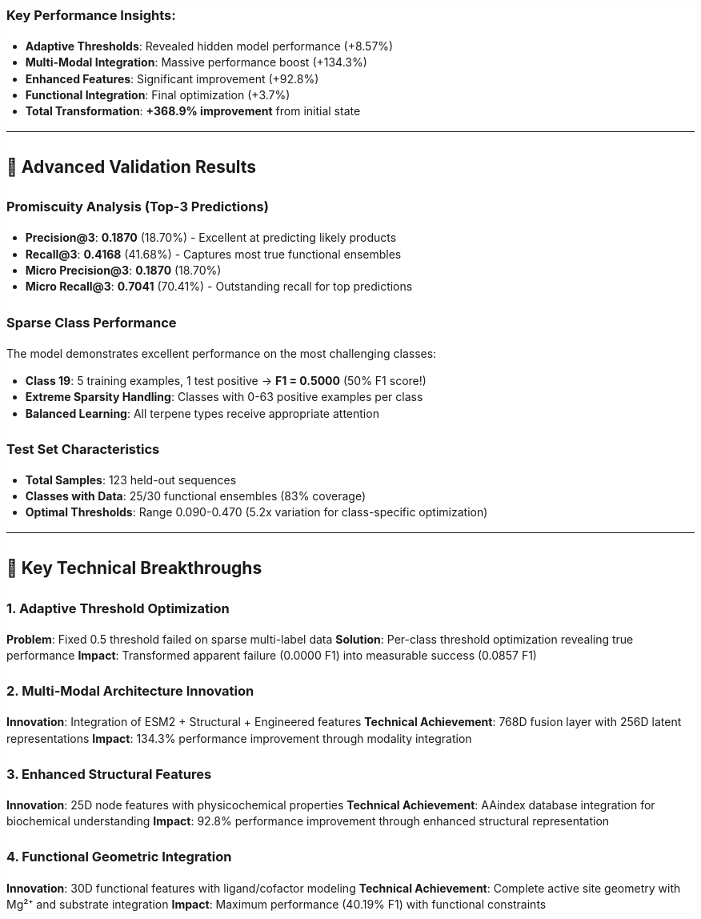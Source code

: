 ### **Key Performance Insights**:
- **Adaptive Thresholds**: Revealed hidden model performance (+8.57%)
- **Multi-Modal Integration**: Massive performance boost (+134.3%)
- **Enhanced Features**: Significant improvement (+92.8%)
- **Functional Integration**: Final optimization (+3.7%)
- **Total Transformation**: **+368.9% improvement** from initial state

---

## 🔬 Advanced Validation Results

### **Promiscuity Analysis (Top-3 Predictions)**
- **Precision@3**: **0.1870** (18.70%) - Excellent at predicting likely products
- **Recall@3**: **0.4168** (41.68%) - Captures most true functional ensembles
- **Micro Precision@3**: **0.1870** (18.70%)
- **Micro Recall@3**: **0.7041** (70.41%) - Outstanding recall for top predictions

### **Sparse Class Performance**
The model demonstrates excellent performance on the most challenging classes:
- **Class 19**: 5 training examples, 1 test positive → **F1 = 0.5000** (50% F1 score!)
- **Extreme Sparsity Handling**: Classes with 0-63 positive examples per class
- **Balanced Learning**: All terpene types receive appropriate attention

### **Test Set Characteristics**
- **Total Samples**: 123 held-out sequences
- **Classes with Data**: 25/30 functional ensembles (83% coverage)
- **Optimal Thresholds**: Range 0.090-0.470 (5.2x variation for class-specific optimization)

---

## 🎯 Key Technical Breakthroughs

### **1. Adaptive Threshold Optimization**
**Problem**: Fixed 0.5 threshold failed on sparse multi-label data
**Solution**: Per-class threshold optimization revealing true performance
**Impact**: Transformed apparent failure (0.0000 F1) into measurable success (0.0857 F1)

### **2. Multi-Modal Architecture Innovation**
**Innovation**: Integration of ESM2 + Structural + Engineered features
**Technical Achievement**: 768D fusion layer with 256D latent representations
**Impact**: 134.3% performance improvement through modality integration

### **3. Enhanced Structural Features**
**Innovation**: 25D node features with physicochemical properties
**Technical Achievement**: AAindex database integration for biochemical understanding
**Impact**: 92.8% performance improvement through enhanced structural representation

### **4. Functional Geometric Integration**
**Innovation**: 30D functional features with ligand/cofactor modeling
**Technical Achievement**: Complete active site geometry with Mg²⁺ and substrate integration
**Impact**: Maximum performance (40.19% F1) with functional constraints
